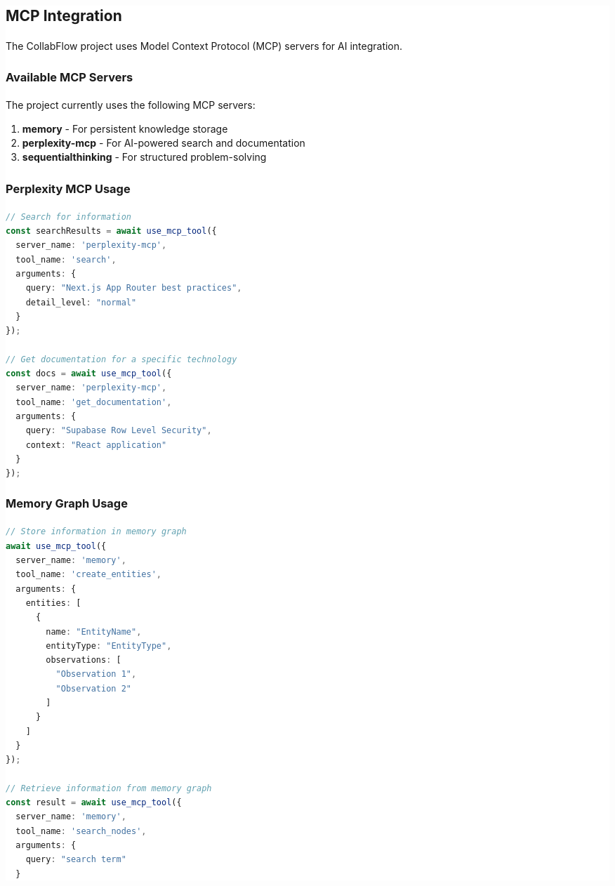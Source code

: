 
## MCP Integration

The CollabFlow project uses Model Context Protocol (MCP) servers for AI integration.

### Available MCP Servers

The project currently uses the following MCP servers:

1. **memory** - For persistent knowledge storage
2. **perplexity-mcp** - For AI-powered search and documentation
3. **sequentialthinking** - For structured problem-solving

### Perplexity MCP Usage

```typescript
// Search for information
const searchResults = await use_mcp_tool({
  server_name: 'perplexity-mcp',
  tool_name: 'search',
  arguments: {
    query: "Next.js App Router best practices",
    detail_level: "normal"
  }
});

// Get documentation for a specific technology
const docs = await use_mcp_tool({
  server_name: 'perplexity-mcp',
  tool_name: 'get_documentation',
  arguments: {
    query: "Supabase Row Level Security",
    context: "React application"
  }
});
```

### Memory Graph Usage

```typescript
// Store information in memory graph
await use_mcp_tool({
  server_name: 'memory',
  tool_name: 'create_entities',
  arguments: {
    entities: [
      {
        name: "EntityName",
        entityType: "EntityType",
        observations: [
          "Observation 1",
          "Observation 2"
        ]
      }
    ]
  }
});

// Retrieve information from memory graph
const result = await use_mcp_tool({
  server_name: 'memory',
  tool_name: 'search_nodes',
  arguments: {
    query: "search term"
  }
```